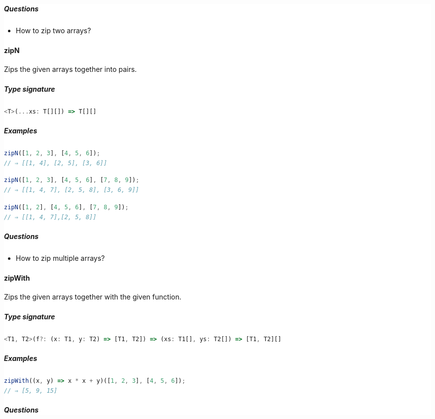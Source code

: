 
##### Questions

- How to zip two arrays?

#### zipN

Zips the given arrays together into pairs.

##### Type signature


```typescript
<T>(...xs: T[][]) => T[][]
```


##### Examples


```javascript
zipN([1, 2, 3], [4, 5, 6]);
// ⇒ [[1, 4], [2, 5], [3, 6]]
```

```javascript
zipN([1, 2, 3], [4, 5, 6], [7, 8, 9]);
// ⇒ [[1, 4, 7], [2, 5, 8], [3, 6, 9]]
```

```javascript
zipN([1, 2], [4, 5, 6], [7, 8, 9]);
// ⇒ [[1, 4, 7],[2, 5, 8]]
```


##### Questions

- How to zip multiple arrays?

#### zipWith

Zips the given arrays together with the given function.

##### Type signature


```typescript
<T1, T2>(f?: (x: T1, y: T2) => [T1, T2]) => (xs: T1[], ys: T2[]) => [T1, T2][]
```


##### Examples


```javascript
zipWith((x, y) => x * x + y)([1, 2, 3], [4, 5, 6]);
// ⇒ [5, 9, 15]
```


##### Questions
